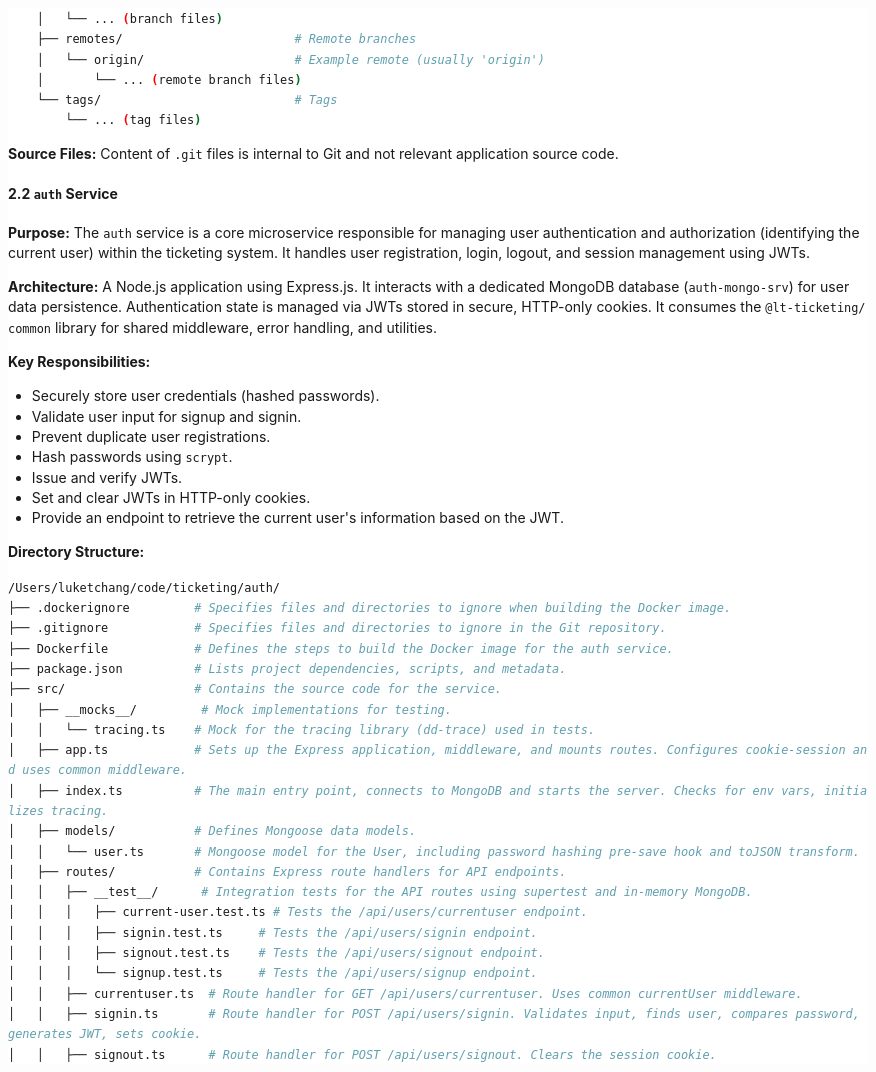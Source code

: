 ```bash
    │   └── ... (branch files)
    ├── remotes/                        # Remote branches
    │   └── origin/                     # Example remote (usually 'origin')
    │       └── ... (remote branch files)
    └── tags/                           # Tags
        └── ... (tag files)
```

**Source Files:**
Content of `.git` files is internal to Git and not relevant application source code.

#### 2.2 `auth` Service

**Purpose:**
The `auth` service is a core microservice responsible for managing user authentication and authorization (identifying the current user) within the ticketing system. It handles user registration, login, logout, and session management using JWTs.

**Architecture:**
A Node.js application using Express.js. It interacts with a dedicated MongoDB database (`auth-mongo-srv`) for user data persistence. Authentication state is managed via JWTs stored in secure, HTTP-only cookies. It consumes the `@lt-ticketing/common` library for shared middleware, error handling, and utilities.

**Key Responsibilities:**

- Securely store user credentials (hashed passwords).
- Validate user input for signup and signin.
- Prevent duplicate user registrations.
- Hash passwords using `scrypt`.
- Issue and verify JWTs.
- Set and clear JWTs in HTTP-only cookies.
- Provide an endpoint to retrieve the current user's information based on the JWT.

**Directory Structure:**

```bash
/Users/luketchang/code/ticketing/auth/
├── .dockerignore         # Specifies files and directories to ignore when building the Docker image.
├── .gitignore            # Specifies files and directories to ignore in the Git repository.
├── Dockerfile            # Defines the steps to build the Docker image for the auth service.
├── package.json          # Lists project dependencies, scripts, and metadata.
├── src/                  # Contains the source code for the service.
│   ├── __mocks__/         # Mock implementations for testing.
│   │   └── tracing.ts    # Mock for the tracing library (dd-trace) used in tests.
│   ├── app.ts            # Sets up the Express application, middleware, and mounts routes. Configures cookie-session and uses common middleware.
│   ├── index.ts          # The main entry point, connects to MongoDB and starts the server. Checks for env vars, initializes tracing.
│   ├── models/           # Defines Mongoose data models.
│   │   └── user.ts       # Mongoose model for the User, including password hashing pre-save hook and toJSON transform.
│   ├── routes/           # Contains Express route handlers for API endpoints.
│   │   ├── __test__/      # Integration tests for the API routes using supertest and in-memory MongoDB.
│   │   │   ├── current-user.test.ts # Tests the /api/users/currentuser endpoint.
│   │   │   ├── signin.test.ts     # Tests the /api/users/signin endpoint.
│   │   │   ├── signout.test.ts    # Tests the /api/users/signout endpoint.
│   │   │   └── signup.test.ts     # Tests the /api/users/signup endpoint.
│   │   ├── currentuser.ts  # Route handler for GET /api/users/currentuser. Uses common currentUser middleware.
│   │   ├── signin.ts       # Route handler for POST /api/users/signin. Validates input, finds user, compares password, generates JWT, sets cookie.
│   │   ├── signout.ts      # Route handler for POST /api/users/signout. Clears the session cookie.
```